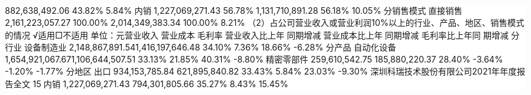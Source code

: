 882,638,492.06
43.82%
5.84%
内销
1,227,069,271.43
56.78%
1,131,710,891.28
56.18%
10.05%
分销售模式
直接销售
2,161,223,057.27
100.00%
2,014,349,383.34
100.00%
8.21%
（2）占公司营业收入或营业利润10%以上的行业、产品、地区、销售模式的情况
√适用□不适用
单位：元营业收入
营业成本
毛利率
营业收入比上年
同期增减
营业成本比上年
同期增减
毛利率比上年同
期增减
分行业
设备制造业
2,148,867,891.541,416,197,646.48
34.10%
7.36%
18.66%
-6.28%
分产品
自动化设备
1,654,921,067.671,106,644,507.51
33.13%
21.85%
40.31%
-8.80%
精密零部件
259,610,542.75
185,880,220.37
28.40%
-3.64%
-1.20%
-1.77%
分地区
出口
934,153,785.84
621,895,840.82
33.43%
5.84%
23.03%
-9.30%
深圳科瑞技术股份有限公司2021年年度报告全文
15
内销
1,227,069,271.43
794,301,805.66
35.27%
8.43%
15.45%